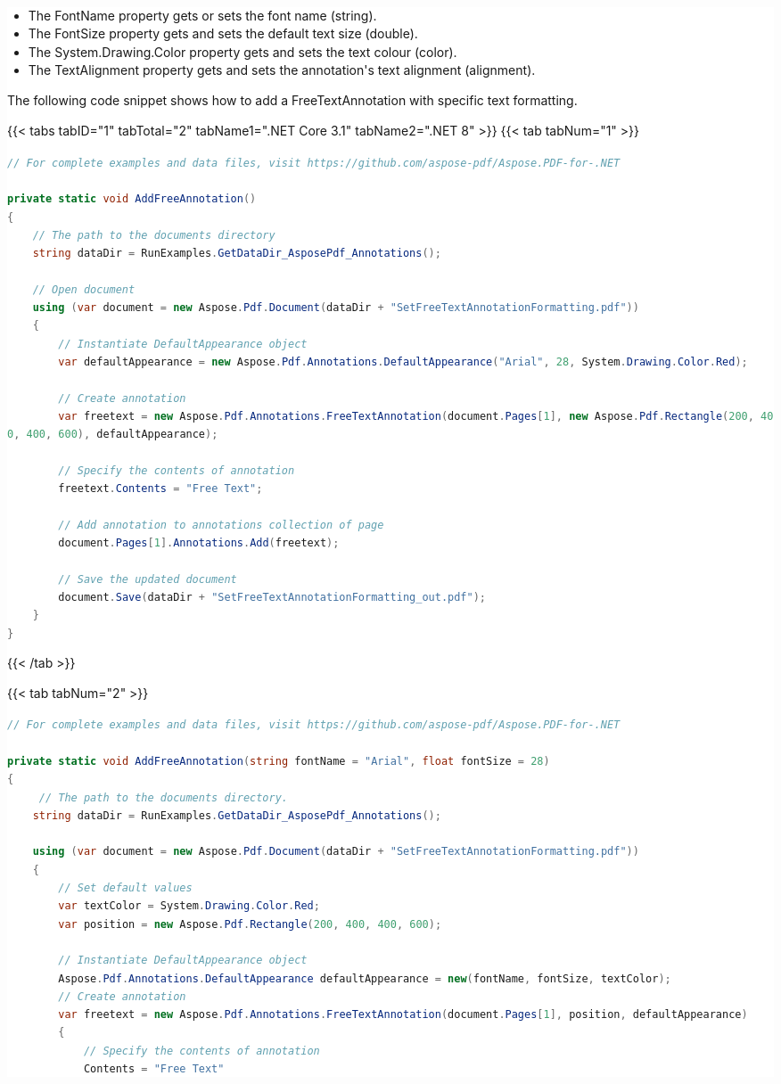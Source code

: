 - The FontName property gets or sets the font name (string).
- The FontSize property gets and sets the default text size (double).
- The System.Drawing.Color property gets and sets the text colour (color).
- The TextAlignment property gets and sets the annotation's text alignment (alignment).

The following code snippet shows how to add a FreeTextAnnotation with specific text formatting.

{{< tabs tabID="1" tabTotal="2" tabName1=".NET Core 3.1" tabName2=".NET 8" >}}
{{< tab tabNum="1" >}}
```csharp
// For complete examples and data files, visit https://github.com/aspose-pdf/Aspose.PDF-for-.NET

private static void AddFreeAnnotation()
{
    // The path to the documents directory
    string dataDir = RunExamples.GetDataDir_AsposePdf_Annotations();

    // Open document
    using (var document = new Aspose.Pdf.Document(dataDir + "SetFreeTextAnnotationFormatting.pdf"))
    {
        // Instantiate DefaultAppearance object
        var defaultAppearance = new Aspose.Pdf.Annotations.DefaultAppearance("Arial", 28, System.Drawing.Color.Red);

        // Create annotation
        var freetext = new Aspose.Pdf.Annotations.FreeTextAnnotation(document.Pages[1], new Aspose.Pdf.Rectangle(200, 400, 400, 600), defaultAppearance);

        // Specify the contents of annotation
        freetext.Contents = "Free Text";

        // Add annotation to annotations collection of page
        document.Pages[1].Annotations.Add(freetext);

        // Save the updated document
        document.Save(dataDir + "SetFreeTextAnnotationFormatting_out.pdf");
    }
}
```
{{< /tab >}}

{{< tab tabNum="2" >}}
```csharp
// For complete examples and data files, visit https://github.com/aspose-pdf/Aspose.PDF-for-.NET

private static void AddFreeAnnotation(string fontName = "Arial", float fontSize = 28)
{
     // The path to the documents directory.
    string dataDir = RunExamples.GetDataDir_AsposePdf_Annotations();
	
    using (var document = new Aspose.Pdf.Document(dataDir + "SetFreeTextAnnotationFormatting.pdf"))
	{
		// Set default values
		var textColor = System.Drawing.Color.Red;
		var position = new Aspose.Pdf.Rectangle(200, 400, 400, 600);

		// Instantiate DefaultAppearance object
		Aspose.Pdf.Annotations.DefaultAppearance defaultAppearance = new(fontName, fontSize, textColor);
		// Create annotation
		var freetext = new Aspose.Pdf.Annotations.FreeTextAnnotation(document.Pages[1], position, defaultAppearance)
		{
			// Specify the contents of annotation
			Contents = "Free Text"
```